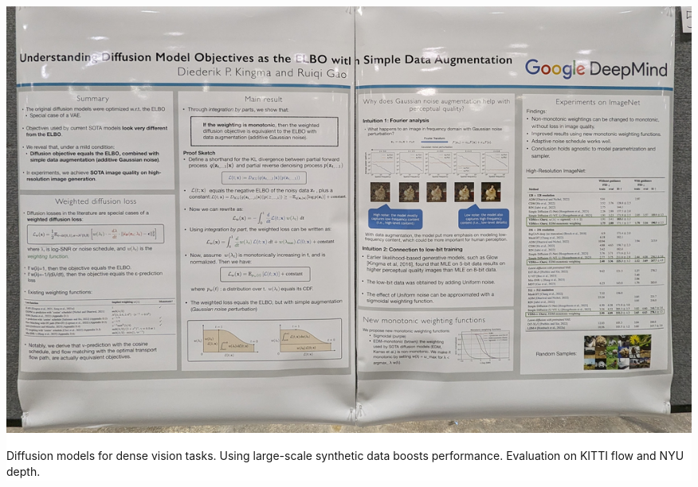 ![alt_text](posters/kingma.jpg)


Diffusion models for dense vision tasks. Using large-scale synthetic data boosts performance. Evaluation on KITTI flow and NYU depth.
